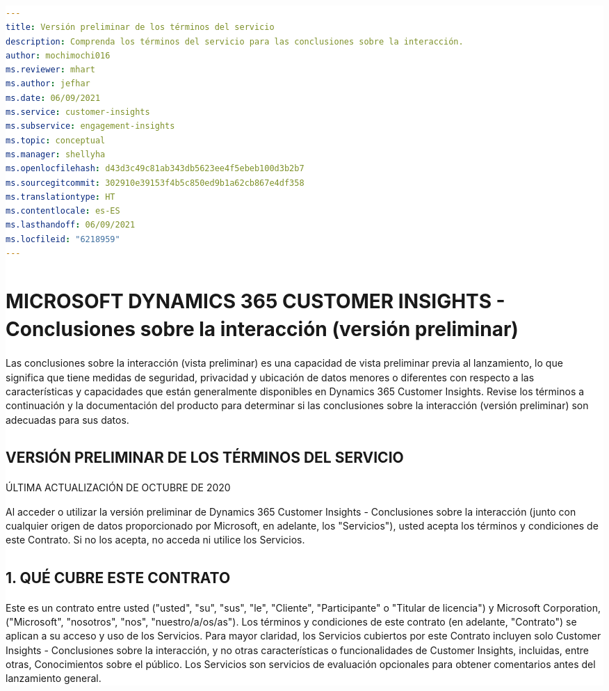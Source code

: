 ```yaml
---
title: Versión preliminar de los términos del servicio
description: Comprenda los términos del servicio para las conclusiones sobre la interacción.
author: mochimochi016
ms.reviewer: mhart
ms.author: jefhar
ms.date: 06/09/2021
ms.service: customer-insights
ms.subservice: engagement-insights
ms.topic: conceptual
ms.manager: shellyha
ms.openlocfilehash: d43d3c49c81ab343db5623ee4f5ebeb100d3b2b7
ms.sourcegitcommit: 302910e39153f4b5c850ed9b1a62cb867e4df358
ms.translationtype: HT
ms.contentlocale: es-ES
ms.lasthandoff: 06/09/2021
ms.locfileid: "6218959"
---
```

# <a name="microsoft-dynamics-365-customer-insights--engagement-insights-preview"></a>MICROSOFT DYNAMICS 365 CUSTOMER INSIGHTS - Conclusiones sobre la interacción (versión preliminar) 

Las conclusiones sobre la interacción (vista preliminar) es una capacidad de vista preliminar previa al lanzamiento, lo que significa que tiene medidas de seguridad, privacidad y ubicación de datos menores o diferentes con respecto a las características y capacidades que están generalmente disponibles en Dynamics 365 Customer Insights. Revise los términos a continuación y la documentación del producto para determinar si las conclusiones sobre la interacción (versión preliminar) son adecuadas para sus datos.

## <a name="preview-terms-of-service"></a>VERSIÓN PRELIMINAR DE LOS TÉRMINOS DEL SERVICIO

ÚLTIMA ACTUALIZACIÓN DE OCTUBRE DE 2020 

Al acceder o utilizar la versión preliminar de Dynamics 365 Customer Insights - Conclusiones sobre la interacción (junto con cualquier origen de datos proporcionado por Microsoft, en adelante, los "Servicios"), usted acepta los términos y condiciones de este Contrato. Si no los acepta, no acceda ni utilice los Servicios.

## <a name="1-what-this-agreement-covers"></a>1. QUÉ CUBRE ESTE CONTRATO

Este es un contrato entre usted ("usted", "su", "sus", "le", "Cliente", "Participante" o "Titular de licencia") y Microsoft Corporation, ("Microsoft", "nosotros", "nos", "nuestro/a/os/as"). Los términos y condiciones de este contrato (en adelante, "Contrato") se aplican a su acceso y uso de los Servicios. Para mayor claridad, los Servicios cubiertos por este Contrato incluyen solo Customer Insights - Conclusiones sobre la interacción, y no otras características o funcionalidades de Customer Insights, incluidas, entre otras, Conocimientos sobre el público. Los Servicios son servicios de evaluación opcionales para obtener comentarios antes del lanzamiento general.  
